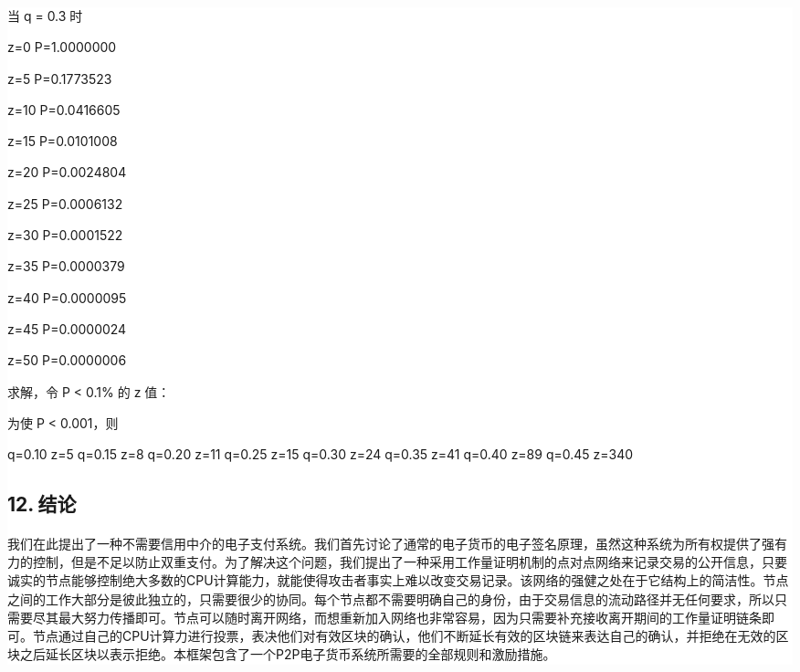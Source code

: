当 q = 0.3 时

z=0  P=1.0000000

z=5  P=0.1773523

z=10 P=0.0416605

z=15 P=0.0101008

z=20 P=0.0024804

z=25 P=0.0006132

z=30 P=0.0001522

z=35 P=0.0000379

z=40 P=0.0000095

z=45 P=0.0000024

z=50 P=0.0000006

求解，令 P < 0.1% 的 z 值：

为使 P < 0.001，则

q=0.10 z=5
q=0.15 z=8
q=0.20 z=11
q=0.25 z=15
q=0.30 z=24
q=0.35 z=41
q=0.40 z=89
q=0.45 z=340

## 12. 结论

我们在此提出了一种不需要信用中介的电子支付系统。我们首先讨论了通常的电子货币的电子签名原理，虽然这种系统为所有权提供了强有力的控制，但是不足以防止双重支付。为了解决这个问题，我们提出了一种采用工作量证明机制的点对点网络来记录交易的公开信息，只要诚实的节点能够控制绝大多数的CPU计算能力，就能使得攻击者事实上难以改变交易记录。该网络的强健之处在于它结构上的简洁性。节点之间的工作大部分是彼此独立的，只需要很少的协同。每个节点都不需要明确自己的身份，由于交易信息的流动路径并无任何要求，所以只需要尽其最大努力传播即可。节点可以随时离开网络，而想重新加入网络也非常容易，因为只需要补充接收离开期间的工作量证明链条即可。节点通过自己的CPU计算力进行投票，表决他们对有效区块的确认，他们不断延长有效的区块链来表达自己的确认，并拒绝在无效的区块之后延长区块以表示拒绝。本框架包含了一个P2P电子货币系统所需要的全部规则和激励措施。

